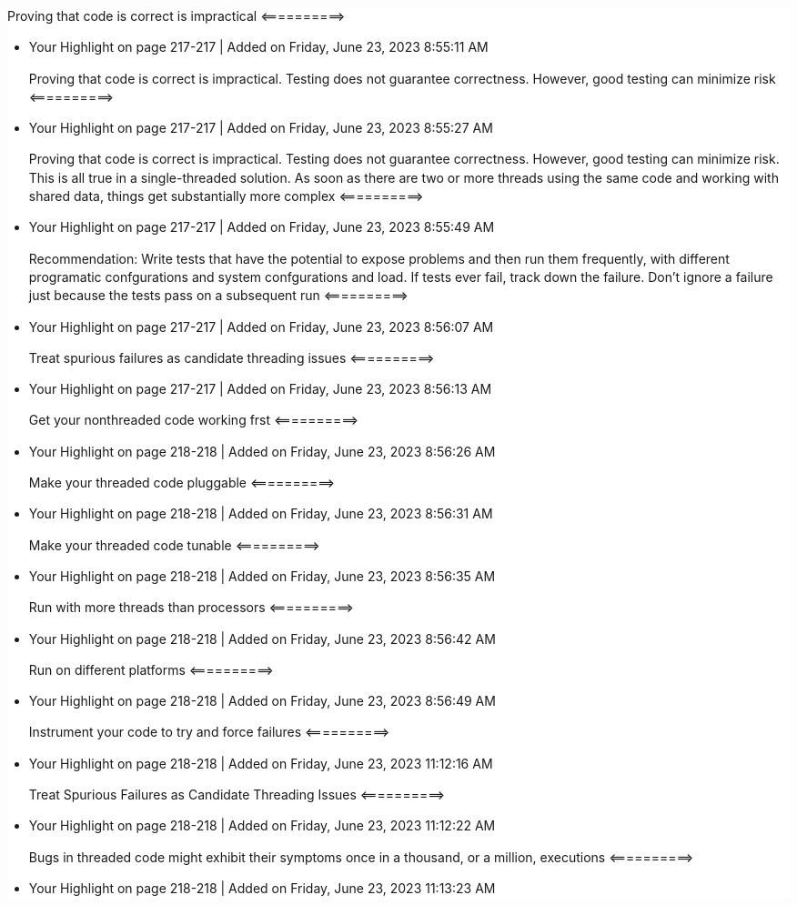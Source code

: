   Proving that code is correct is impractical
  <==========>
- Your Highlight on page 217-217 | Added on Friday, June 23, 2023 8:55:11 AM
  
  Proving that code is correct is impractical. Testing does not guarantee correctness. However, good testing can minimize risk
  <==========>
- Your Highlight on page 217-217 | Added on Friday, June 23, 2023 8:55:27 AM
  
  Proving that code is correct is impractical. Testing does not guarantee correctness. However, good testing can minimize risk. This is all true in a single-threaded solution. As soon as there are two or more threads using the same code and working with shared data, things get substantially more complex
  <==========>
- Your Highlight on page 217-217 | Added on Friday, June 23, 2023 8:55:49 AM
  
  Recommendation: Write tests that have the potential to expose problems and then run them frequently, with different programatic confgurations and system confgurations and load. If tests ever fail, track down the failure. Don’t ignore a failure just because the tests pass on a subsequent run
  <==========>
- Your Highlight on page 217-217 | Added on Friday, June 23, 2023 8:56:07 AM
  
  Treat spurious failures as candidate threading issues
  <==========>
- Your Highlight on page 217-217 | Added on Friday, June 23, 2023 8:56:13 AM
  
  Get your nonthreaded code working frst
  <==========>
- Your Highlight on page 218-218 | Added on Friday, June 23, 2023 8:56:26 AM
  
  Make your threaded code pluggable
  <==========>
- Your Highlight on page 218-218 | Added on Friday, June 23, 2023 8:56:31 AM
  
  Make your threaded code tunable
  <==========>
- Your Highlight on page 218-218 | Added on Friday, June 23, 2023 8:56:35 AM
  
  Run with more threads than processors
  <==========>
- Your Highlight on page 218-218 | Added on Friday, June 23, 2023 8:56:42 AM
  
  Run on different platforms
  <==========>
- Your Highlight on page 218-218 | Added on Friday, June 23, 2023 8:56:49 AM
  
  Instrument your code to try and force failures
  <==========>
- Your Highlight on page 218-218 | Added on Friday, June 23, 2023 11:12:16 AM
  
  Treat Spurious Failures as Candidate Threading Issues
  <==========>
- Your Highlight on page 218-218 | Added on Friday, June 23, 2023 11:12:22 AM
  
  Bugs in threaded code might exhibit their symptoms once in a thousand, or a million, executions
  <==========>
- Your Highlight on page 218-218 | Added on Friday, June 23, 2023 11:13:23 AM
  